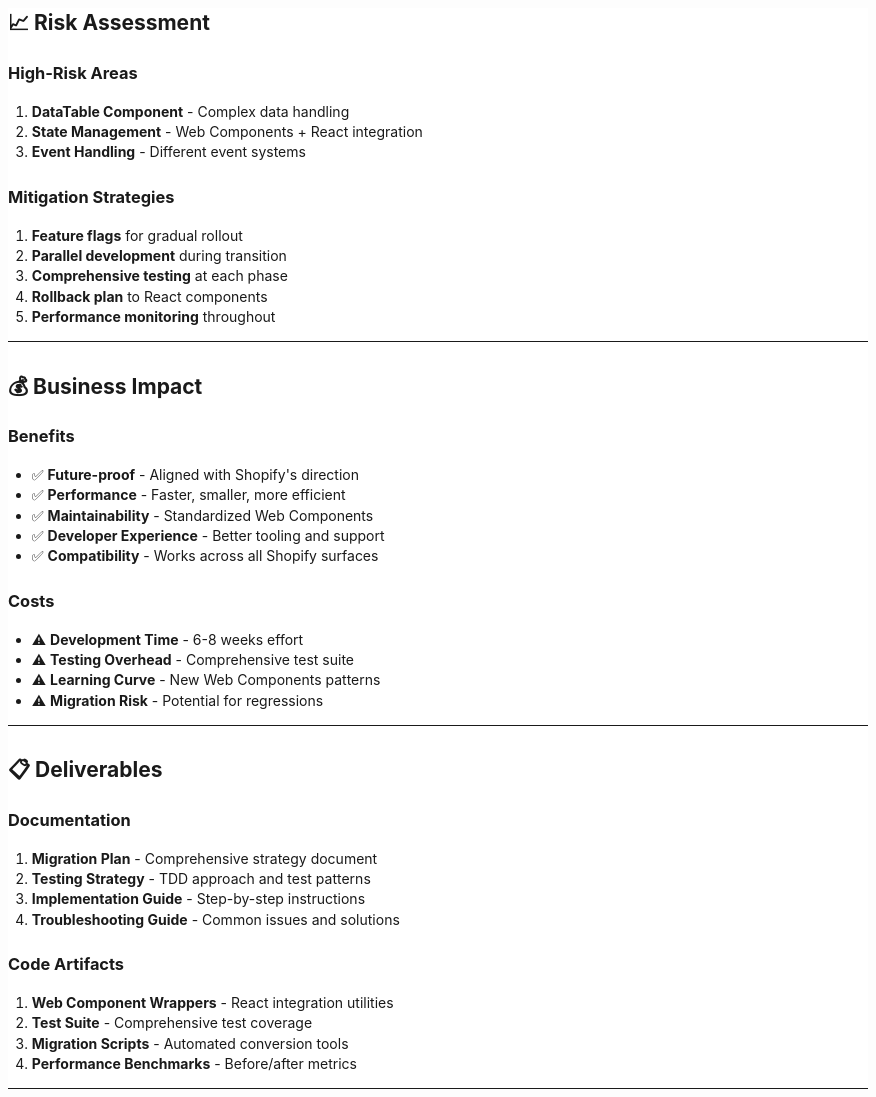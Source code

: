 
## 📈 Risk Assessment

### High-Risk Areas
1. **DataTable Component** - Complex data handling
2. **State Management** - Web Components + React integration
3. **Event Handling** - Different event systems

### Mitigation Strategies
1. **Feature flags** for gradual rollout
2. **Parallel development** during transition
3. **Comprehensive testing** at each phase
4. **Rollback plan** to React components
5. **Performance monitoring** throughout

---

## 💰 Business Impact

### Benefits
- ✅ **Future-proof** - Aligned with Shopify's direction
- ✅ **Performance** - Faster, smaller, more efficient
- ✅ **Maintainability** - Standardized Web Components
- ✅ **Developer Experience** - Better tooling and support
- ✅ **Compatibility** - Works across all Shopify surfaces

### Costs
- ⚠️ **Development Time** - 6-8 weeks effort
- ⚠️ **Testing Overhead** - Comprehensive test suite
- ⚠️ **Learning Curve** - New Web Components patterns
- ⚠️ **Migration Risk** - Potential for regressions

---

## 📋 Deliverables

### Documentation
1. **Migration Plan** - Comprehensive strategy document
2. **Testing Strategy** - TDD approach and test patterns
3. **Implementation Guide** - Step-by-step instructions
4. **Troubleshooting Guide** - Common issues and solutions

### Code Artifacts
1. **Web Component Wrappers** - React integration utilities
2. **Test Suite** - Comprehensive test coverage
3. **Migration Scripts** - Automated conversion tools
4. **Performance Benchmarks** - Before/after metrics

---
